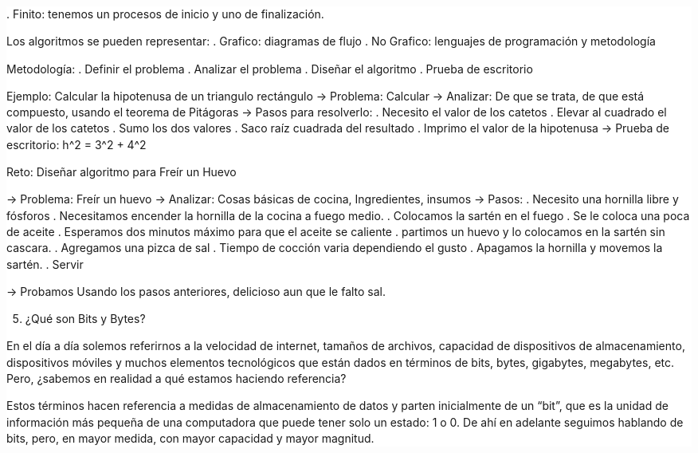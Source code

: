 . Finito: tenemos un procesos de inicio y uno de finalización. 

Los algoritmos se pueden representar:
. Grafico: diagramas de flujo
. No Grafico: lenguajes de programación y metodología 

Metodología:
. Definir el problema
. Analizar el problema
. Diseñar el algoritmo
. Prueba de escritorio 

Ejemplo:
Calcular la hipotenusa de un triangulo rectángulo
-> Problema: Calcular
-> Analizar: De que se trata, de que está compuesto, usando el teorema de Pitágoras
-> Pasos para resolverlo:
	. Necesito el valor de los catetos
	. Elevar al cuadrado el valor de los catetos
	. Sumo los dos valores
	. Saco raíz cuadrada del resultado
	. Imprimo el valor de la hipotenusa
-> Prueba de escritorio:
	h^2 = 3^2 + 4^2
	
Reto:
Diseñar algoritmo para Freír un Huevo

-> Problema: Freír un huevo
-> Analizar: Cosas básicas de cocina, Ingredientes, insumos
-> Pasos: 
	. Necesito una hornilla libre y fósforos 
	. Necesitamos encender la hornilla de la cocina a fuego medio.
	. Colocamos la sartén en el fuego
	. Se le coloca una poca de aceite
	. Esperamos dos minutos máximo para que el aceite se caliente
	. partimos un huevo y lo colocamos en la sartén sin cascara.
	. Agregamos una pizca de sal 
	. Tiempo de cocción varia dependiendo el gusto
	. Apagamos la hornilla y movemos la sartén.
	. Servir
	
-> Probamos
	Usando los pasos anteriores, delicioso aun que le falto sal. 

5. ¿Qué son Bits y Bytes?

En el día a día solemos referirnos a la velocidad de internet, tamaños de archivos, capacidad de dispositivos de almacenamiento, dispositivos móviles y muchos elementos tecnológicos que están dados en términos de bits, bytes, gigabytes, megabytes, etc. Pero, ¿sabemos en realidad a qué estamos haciendo referencia?

Estos términos hacen referencia a medidas de almacenamiento de datos y parten inicialmente de un “bit”, que es la unidad de información más pequeña de una computadora que puede tener solo un estado: 1 o 0. De ahí en adelante seguimos hablando de bits, pero, en mayor medida, con mayor capacidad y mayor magnitud.
